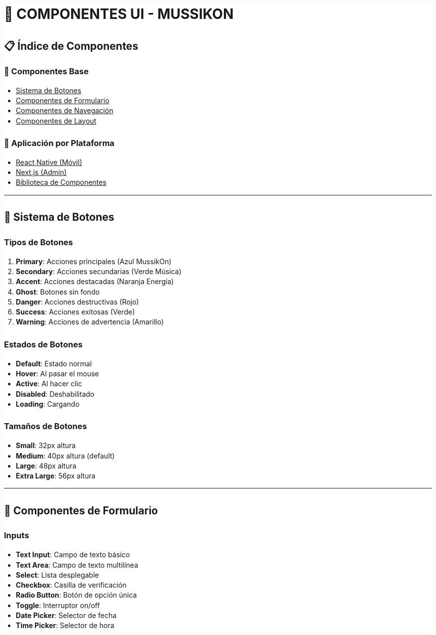 # 🧩 **COMPONENTES UI - MUSSIKON**

## 📋 **Índice de Componentes**

### **🔘 Componentes Base**
- [Sistema de Botones](#-sistema-de-botones)
- [Componentes de Formulario](#-componentes-de-formulario)
- [Componentes de Navegación](#-componentes-de-navegación)
- [Componentes de Layout](#-componentes-de-layout)

### **📱 Aplicación por Plataforma**
- [React Native (Móvil)](#-react-native-móvil)
- [Next.js (Admin)](#-nextjs-admin)
- [Biblioteca de Componentes](#-biblioteca-de-componentes)

---

## 🔘 **Sistema de Botones**

### **Tipos de Botones**
1. **Primary**: Acciones principales (Azul MussikOn)
2. **Secondary**: Acciones secundarias (Verde Música)
3. **Accent**: Acciones destacadas (Naranja Energía)
4. **Ghost**: Botones sin fondo
5. **Danger**: Acciones destructivas (Rojo)
6. **Success**: Acciones exitosas (Verde)
7. **Warning**: Acciones de advertencia (Amarillo)

### **Estados de Botones**
- **Default**: Estado normal
- **Hover**: Al pasar el mouse
- **Active**: Al hacer clic
- **Disabled**: Deshabilitado
- **Loading**: Cargando

### **Tamaños de Botones**
- **Small**: 32px altura
- **Medium**: 40px altura (default)
- **Large**: 48px altura
- **Extra Large**: 56px altura

---

## 📝 **Componentes de Formulario**

### **Inputs**
- **Text Input**: Campo de texto básico
- **Text Area**: Campo de texto multilínea
- **Select**: Lista desplegable
- **Checkbox**: Casilla de verificación
- **Radio Button**: Botón de opción única
- **Toggle**: Interruptor on/off
- **Date Picker**: Selector de fecha
- **Time Picker**: Selector de hora

